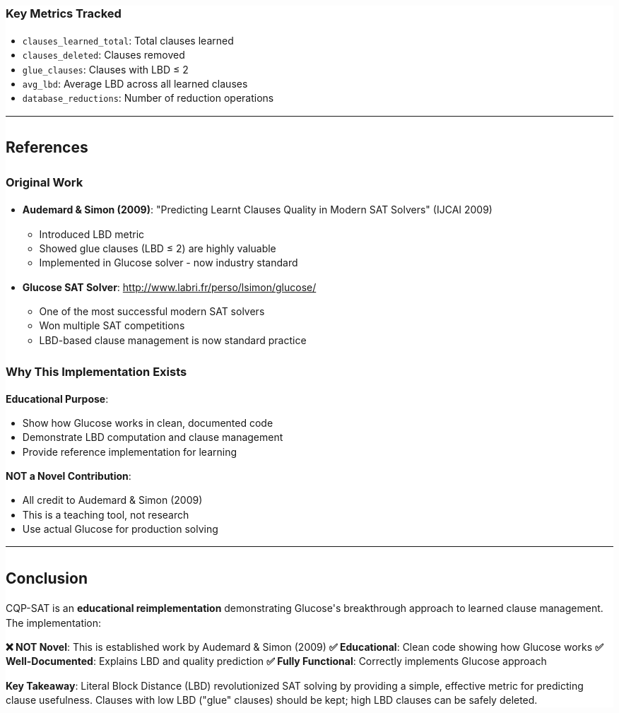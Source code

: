 ### Key Metrics Tracked

- `clauses_learned_total`: Total clauses learned
- `clauses_deleted`: Clauses removed
- `glue_clauses`: Clauses with LBD ≤ 2
- `avg_lbd`: Average LBD across all learned clauses
- `database_reductions`: Number of reduction operations

---

## References

### Original Work

- **Audemard & Simon (2009)**: "Predicting Learnt Clauses Quality in Modern SAT Solvers" (IJCAI 2009)
  - Introduced LBD metric
  - Showed glue clauses (LBD ≤ 2) are highly valuable
  - Implemented in Glucose solver - now industry standard

- **Glucose SAT Solver**: http://www.labri.fr/perso/lsimon/glucose/
  - One of the most successful modern SAT solvers
  - Won multiple SAT competitions
  - LBD-based clause management is now standard practice

### Why This Implementation Exists

**Educational Purpose**:
- Show how Glucose works in clean, documented code
- Demonstrate LBD computation and clause management
- Provide reference implementation for learning

**NOT a Novel Contribution**:
- All credit to Audemard & Simon (2009)
- This is a teaching tool, not research
- Use actual Glucose for production solving

---

## Conclusion

CQP-SAT is an **educational reimplementation** demonstrating Glucose's breakthrough approach to learned clause management. The implementation:

**❌ NOT Novel**: This is established work by Audemard & Simon (2009)
**✅ Educational**: Clean code showing how Glucose works
**✅ Well-Documented**: Explains LBD and quality prediction
**✅ Fully Functional**: Correctly implements Glucose approach

**Key Takeaway**: Literal Block Distance (LBD) revolutionized SAT solving by providing a simple, effective metric for predicting clause usefulness. Clauses with low LBD ("glue" clauses) should be kept; high LBD clauses can be safely deleted.
